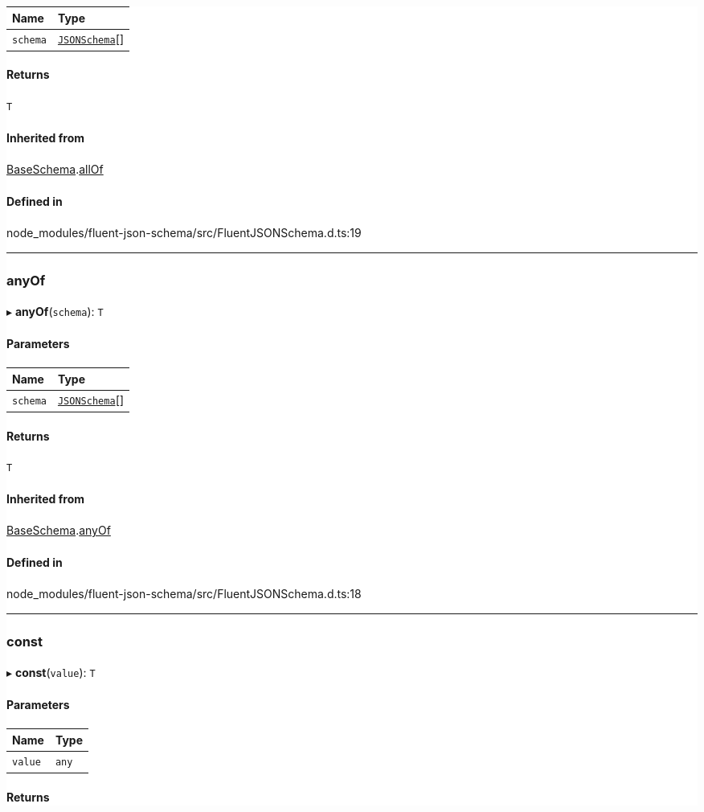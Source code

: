 | Name | Type |
| :------ | :------ |
| `schema` | [`JSONSchema`](../wiki/@lotusengine.schemas.%3Cinternal%3E#jsonschema)[] |

#### Returns

`T`

#### Inherited from

[BaseSchema](../wiki/@lotusengine.schemas.%3Cinternal%3E.BaseSchema).[allOf](../wiki/@lotusengine.schemas.%3Cinternal%3E.BaseSchema#allof)

#### Defined in

node_modules/fluent-json-schema/src/FluentJSONSchema.d.ts:19

___

### anyOf

▸ **anyOf**(`schema`): `T`

#### Parameters

| Name | Type |
| :------ | :------ |
| `schema` | [`JSONSchema`](../wiki/@lotusengine.schemas.%3Cinternal%3E#jsonschema)[] |

#### Returns

`T`

#### Inherited from

[BaseSchema](../wiki/@lotusengine.schemas.%3Cinternal%3E.BaseSchema).[anyOf](../wiki/@lotusengine.schemas.%3Cinternal%3E.BaseSchema#anyof)

#### Defined in

node_modules/fluent-json-schema/src/FluentJSONSchema.d.ts:18

___

### const

▸ **const**(`value`): `T`

#### Parameters

| Name | Type |
| :------ | :------ |
| `value` | `any` |

#### Returns
